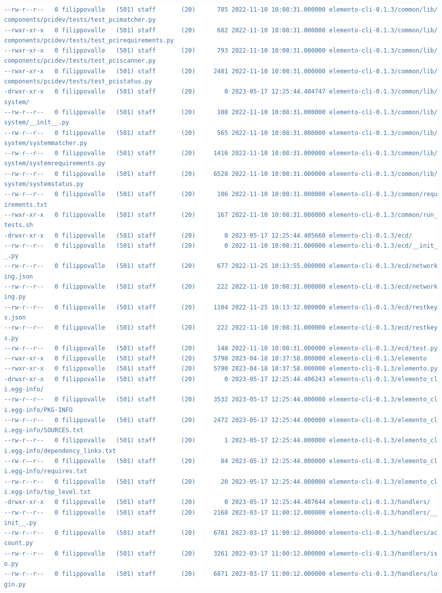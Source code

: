 ```diff
--rw-r--r--   0 filippovalle   (501) staff       (20)      785 2022-11-10 10:08:31.000000 elemento-cli-0.1.3/common/lib/components/pcidev/tests/test_pcimatcher.py
--rwxr-xr-x   0 filippovalle   (501) staff       (20)      682 2022-11-10 10:08:31.000000 elemento-cli-0.1.3/common/lib/components/pcidev/tests/test_pcirequirements.py
--rwxr-xr-x   0 filippovalle   (501) staff       (20)      793 2022-11-10 10:08:31.000000 elemento-cli-0.1.3/common/lib/components/pcidev/tests/test_pciscanner.py
--rwxr-xr-x   0 filippovalle   (501) staff       (20)     2481 2022-11-10 10:08:31.000000 elemento-cli-0.1.3/common/lib/components/pcidev/tests/test_pcistatus.py
-drwxr-xr-x   0 filippovalle   (501) staff       (20)        0 2023-05-17 12:25:44.404747 elemento-cli-0.1.3/common/lib/system/
--rw-r--r--   0 filippovalle   (501) staff       (20)      108 2022-11-10 10:08:31.000000 elemento-cli-0.1.3/common/lib/system/__init__.py
--rw-r--r--   0 filippovalle   (501) staff       (20)      565 2022-11-10 10:08:31.000000 elemento-cli-0.1.3/common/lib/system/systemmatcher.py
--rw-r--r--   0 filippovalle   (501) staff       (20)     1416 2022-11-10 10:08:31.000000 elemento-cli-0.1.3/common/lib/system/systemrequirements.py
--rw-r--r--   0 filippovalle   (501) staff       (20)     6528 2022-11-10 10:08:31.000000 elemento-cli-0.1.3/common/lib/system/systemstatus.py
--rw-r--r--   0 filippovalle   (501) staff       (20)      106 2022-11-10 10:08:31.000000 elemento-cli-0.1.3/common/requirements.txt
--rwxr-xr-x   0 filippovalle   (501) staff       (20)      167 2022-11-10 10:08:31.000000 elemento-cli-0.1.3/common/run_tests.sh
-drwxr-xr-x   0 filippovalle   (501) staff       (20)        0 2023-05-17 12:25:44.405660 elemento-cli-0.1.3/ecd/
--rw-r--r--   0 filippovalle   (501) staff       (20)        0 2022-11-10 10:08:31.000000 elemento-cli-0.1.3/ecd/__init__.py
--rw-r--r--   0 filippovalle   (501) staff       (20)      677 2022-11-25 10:13:55.000000 elemento-cli-0.1.3/ecd/networking.json
--rw-r--r--   0 filippovalle   (501) staff       (20)      222 2022-11-10 10:08:31.000000 elemento-cli-0.1.3/ecd/networking.py
--rw-r--r--   0 filippovalle   (501) staff       (20)     1104 2022-11-25 10:13:32.000000 elemento-cli-0.1.3/ecd/restkeys.json
--rw-r--r--   0 filippovalle   (501) staff       (20)      222 2022-11-10 10:08:31.000000 elemento-cli-0.1.3/ecd/restkeys.py
--rw-r--r--   0 filippovalle   (501) staff       (20)      148 2022-11-10 10:08:31.000000 elemento-cli-0.1.3/ecd/test.py
--rwxr-xr-x   0 filippovalle   (501) staff       (20)     5790 2023-04-18 10:37:58.000000 elemento-cli-0.1.3/elemento
--rwxr-xr-x   0 filippovalle   (501) staff       (20)     5790 2023-04-18 10:37:58.000000 elemento-cli-0.1.3/elemento.py
-drwxr-xr-x   0 filippovalle   (501) staff       (20)        0 2023-05-17 12:25:44.406243 elemento-cli-0.1.3/elemento_cli.egg-info/
--rw-r--r--   0 filippovalle   (501) staff       (20)     3532 2023-05-17 12:25:44.000000 elemento-cli-0.1.3/elemento_cli.egg-info/PKG-INFO
--rw-r--r--   0 filippovalle   (501) staff       (20)     2472 2023-05-17 12:25:44.000000 elemento-cli-0.1.3/elemento_cli.egg-info/SOURCES.txt
--rw-r--r--   0 filippovalle   (501) staff       (20)        1 2023-05-17 12:25:44.000000 elemento-cli-0.1.3/elemento_cli.egg-info/dependency_links.txt
--rw-r--r--   0 filippovalle   (501) staff       (20)       84 2023-05-17 12:25:44.000000 elemento-cli-0.1.3/elemento_cli.egg-info/requires.txt
--rw-r--r--   0 filippovalle   (501) staff       (20)       20 2023-05-17 12:25:44.000000 elemento-cli-0.1.3/elemento_cli.egg-info/top_level.txt
-drwxr-xr-x   0 filippovalle   (501) staff       (20)        0 2023-05-17 12:25:44.407644 elemento-cli-0.1.3/handlers/
--rw-r--r--   0 filippovalle   (501) staff       (20)     2168 2023-03-17 11:00:12.000000 elemento-cli-0.1.3/handlers/__init__.py
--rw-r--r--   0 filippovalle   (501) staff       (20)     6781 2023-03-17 11:00:12.000000 elemento-cli-0.1.3/handlers/account.py
--rw-r--r--   0 filippovalle   (501) staff       (20)     3261 2023-03-17 11:00:12.000000 elemento-cli-0.1.3/handlers/iso.py
--rw-r--r--   0 filippovalle   (501) staff       (20)     6871 2023-03-17 11:00:12.000000 elemento-cli-0.1.3/handlers/login.py
```